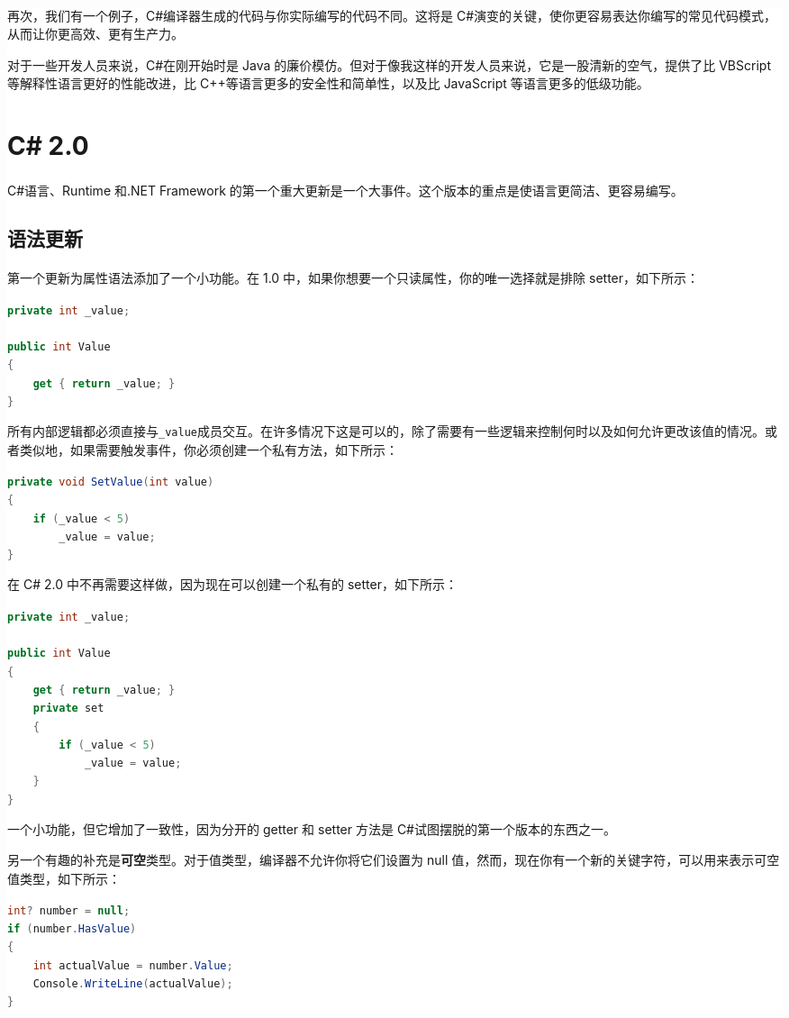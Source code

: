 再次，我们有一个例子，C#编译器生成的代码与你实际编写的代码不同。这将是 C#演变的关键，使你更容易表达你编写的常见代码模式，从而让你更高效、更有生产力。

对于一些开发人员来说，C#在刚开始时是 Java 的廉价模仿。但对于像我这样的开发人员来说，它是一股清新的空气，提供了比 VBScript 等解释性语言更好的性能改进，比 C++等语言更多的安全性和简单性，以及比 JavaScript 等语言更多的低级功能。

# C# 2.0

C#语言、Runtime 和.NET Framework 的第一个重大更新是一个大事件。这个版本的重点是使语言更简洁、更容易编写。

## 语法更新

第一个更新为属性语法添加了一个小功能。在 1.0 中，如果你想要一个只读属性，你的唯一选择就是排除 setter，如下所示：

```cs
private int _value;

public int Value
{
    get { return _value; }
}
```

所有内部逻辑都必须直接与`_value`成员交互。在许多情况下这是可以的，除了需要有一些逻辑来控制何时以及如何允许更改该值的情况。或者类似地，如果需要触发事件，你必须创建一个私有方法，如下所示：

```cs
private void SetValue(int value)
{
    if (_value < 5)
        _value = value;
}
```

在 C# 2.0 中不再需要这样做，因为现在可以创建一个私有的 setter，如下所示：

```cs
private int _value;

public int Value
{
    get { return _value; }
    private set
    {
        if (_value < 5)
            _value = value;
    }
}
```

一个小功能，但它增加了一致性，因为分开的 getter 和 setter 方法是 C#试图摆脱的第一个版本的东西之一。

另一个有趣的补充是**可空**类型。对于值类型，编译器不允许你将它们设置为 null 值，然而，现在你有一个新的关键字符，可以用来表示可空值类型，如下所示：

```cs
int? number = null;
if (number.HasValue)
{
    int actualValue = number.Value;
    Console.WriteLine(actualValue);
}
```
